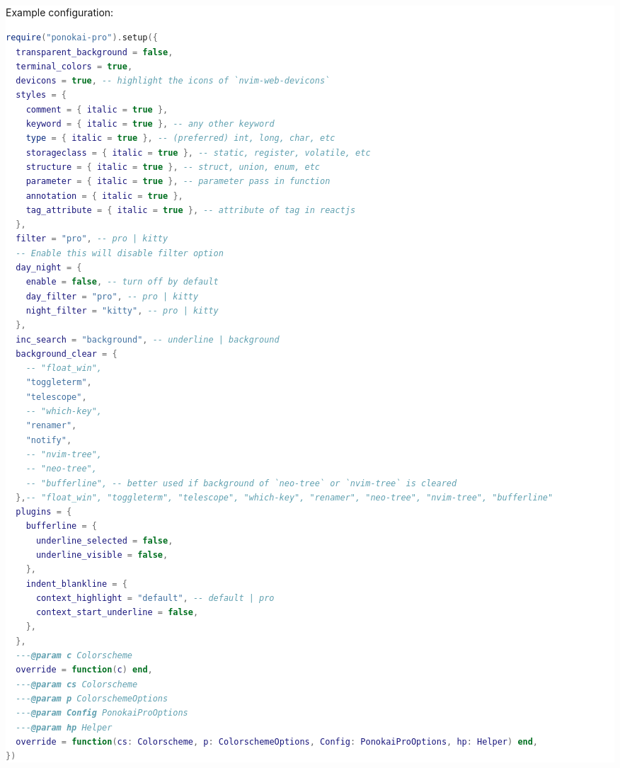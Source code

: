 Example configuration:

```lua
require("ponokai-pro").setup({
  transparent_background = false,
  terminal_colors = true,
  devicons = true, -- highlight the icons of `nvim-web-devicons`
  styles = {
    comment = { italic = true },
    keyword = { italic = true }, -- any other keyword
    type = { italic = true }, -- (preferred) int, long, char, etc
    storageclass = { italic = true }, -- static, register, volatile, etc
    structure = { italic = true }, -- struct, union, enum, etc
    parameter = { italic = true }, -- parameter pass in function
    annotation = { italic = true },
    tag_attribute = { italic = true }, -- attribute of tag in reactjs
  },
  filter = "pro", -- pro | kitty
  -- Enable this will disable filter option
  day_night = {
    enable = false, -- turn off by default
    day_filter = "pro", -- pro | kitty
    night_filter = "kitty", -- pro | kitty
  },
  inc_search = "background", -- underline | background
  background_clear = {
    -- "float_win",
    "toggleterm",
    "telescope",
    -- "which-key",
    "renamer",
    "notify",
    -- "nvim-tree",
    -- "neo-tree",
    -- "bufferline", -- better used if background of `neo-tree` or `nvim-tree` is cleared
  },-- "float_win", "toggleterm", "telescope", "which-key", "renamer", "neo-tree", "nvim-tree", "bufferline"
  plugins = {
    bufferline = {
      underline_selected = false,
      underline_visible = false,
    },
    indent_blankline = {
      context_highlight = "default", -- default | pro
      context_start_underline = false,
    },
  },
  ---@param c Colorscheme
  override = function(c) end,
  ---@param cs Colorscheme
  ---@param p ColorschemeOptions
  ---@param Config PonokaiProOptions
  ---@param hp Helper
  override = function(cs: Colorscheme, p: ColorschemeOptions, Config: PonokaiProOptions, hp: Helper) end,
})
```
